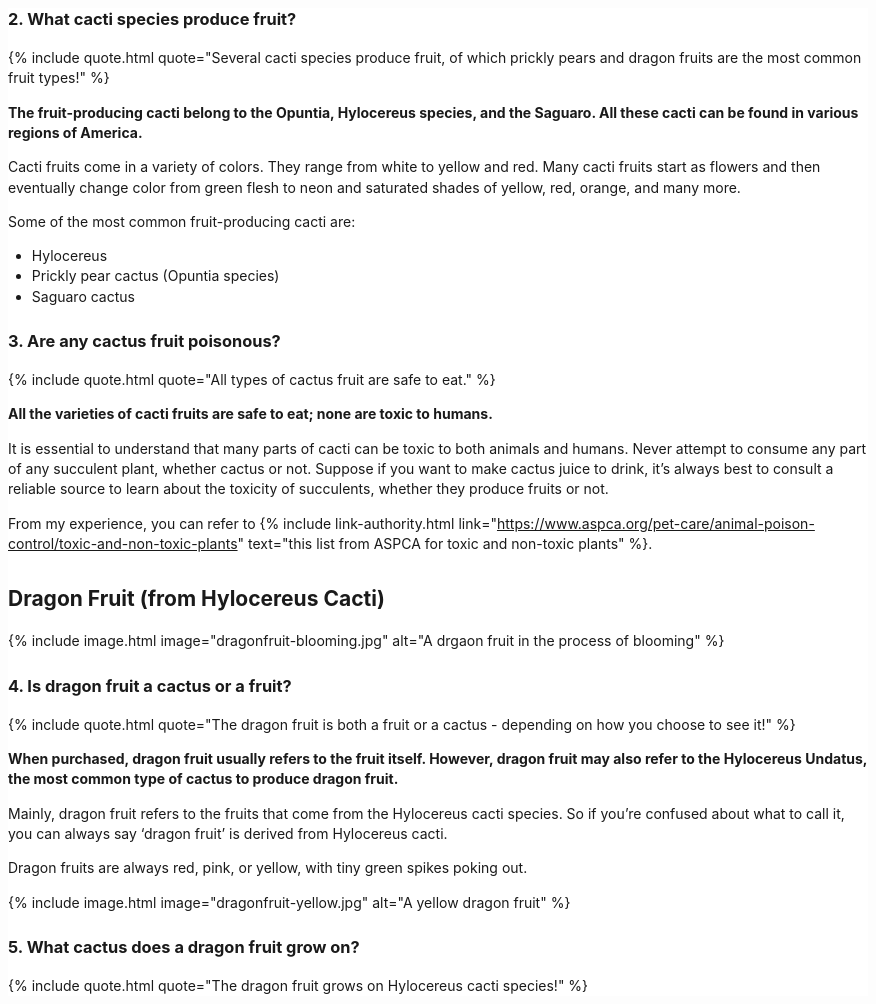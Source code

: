 ### 2. What cacti species produce fruit?

{% include quote.html quote="Several cacti species produce fruit, of which prickly pears and dragon fruits are the most common fruit types!" %}

**The fruit-producing cacti belong to the Opuntia, Hylocereus species, and the Saguaro. All these cacti can be found in various regions of America.**

Cacti fruits come in a variety of colors. They range from white to yellow and red. Many cacti fruits start as flowers and then eventually change color from green flesh to neon and saturated shades of yellow, red, orange, and many more.

Some of the most common fruit-producing cacti are:

- Hylocereus
- Prickly pear cactus (Opuntia species)
- Saguaro cactus

### 3. Are any cactus fruit poisonous?

{% include quote.html quote="All types of cactus fruit are safe to eat." %}

**All the varieties of cacti fruits are safe to eat; none are toxic to humans.**

It is essential to understand that many parts of cacti can be toxic to both animals and humans. Never attempt to consume any part of any succulent plant, whether cactus or not. Suppose if you want to make cactus juice to drink, it’s always best to consult a reliable source to learn about the toxicity of succulents, whether they produce fruits or not.

From my experience, you can refer to {% include link-authority.html link="https://www.aspca.org/pet-care/animal-poison-control/toxic-and-non-toxic-plants" text="this list from ASPCA for toxic and non-toxic plants" %}.

## Dragon Fruit (from Hylocereus Cacti)

{% include image.html image="dragonfruit-blooming.jpg" alt="A drgaon fruit in the process of blooming" %}

### 4. Is dragon fruit a cactus or a fruit?

{% include quote.html quote="The dragon fruit is both a fruit or a cactus - depending on how you choose to see it!" %}

**When purchased, dragon fruit usually refers to the fruit itself. However, dragon fruit may also refer to the Hylocereus Undatus, the most common type of cactus to produce dragon fruit.**

Mainly, dragon fruit refers to the fruits that come from the Hylocereus cacti species. So if you’re confused about what to call it, you can always say ‘dragon fruit’ is derived from Hylocereus cacti. 

Dragon fruits are always red, pink, or yellow, with tiny green spikes poking out.

{% include image.html image="dragonfruit-yellow.jpg" alt="A yellow dragon fruit" %}

### 5. What cactus does a dragon fruit grow on?

{% include quote.html quote="The dragon fruit grows on Hylocereus cacti species!" %}
